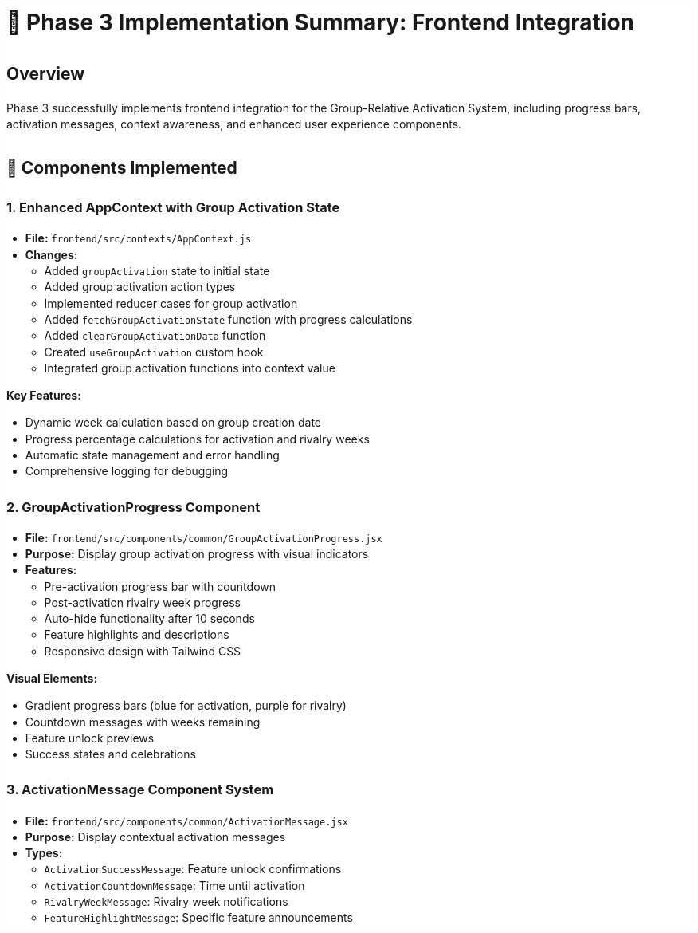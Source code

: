 # 🚀 Phase 3 Implementation Summary: Frontend Integration

## **Overview**
Phase 3 successfully implements frontend integration for the Group-Relative Activation System, including progress bars, activation messages, context awareness, and enhanced user experience components.

## **🔧 Components Implemented**

### **1. Enhanced AppContext with Group Activation State**
- **File:** `frontend/src/contexts/AppContext.js`
- **Changes:**
  - Added `groupActivation` state to initial state
  - Added group activation action types
  - Implemented reducer cases for group activation
  - Added `fetchGroupActivationState` function with progress calculations
  - Added `clearGroupActivationData` function
  - Created `useGroupActivation` custom hook
  - Integrated group activation functions into context value

**Key Features:**
- Dynamic week calculation based on group creation date
- Progress percentage calculations for activation and rivalry weeks
- Automatic state management and error handling
- Comprehensive logging for debugging

### **2. GroupActivationProgress Component**
- **File:** `frontend/src/components/common/GroupActivationProgress.jsx`
- **Purpose:** Display group activation progress with visual indicators
- **Features:**
  - Pre-activation progress bar with countdown
  - Post-activation rivalry week progress
  - Auto-hide functionality after 10 seconds
  - Feature highlights and descriptions
  - Responsive design with Tailwind CSS

**Visual Elements:**
- Gradient progress bars (blue for activation, purple for rivalry)
- Countdown messages with weeks remaining
- Feature unlock previews
- Success states and celebrations

### **3. ActivationMessage Component System**
- **File:** `frontend/src/components/common/ActivationMessage.jsx`
- **Purpose:** Display contextual activation messages
- **Types:**
  - `ActivationSuccessMessage`: Feature unlock confirmations
  - `ActivationCountdownMessage`: Time until activation
  - `RivalryWeekMessage`: Rivalry week notifications
  - `FeatureHighlightMessage`: Specific feature announcements
